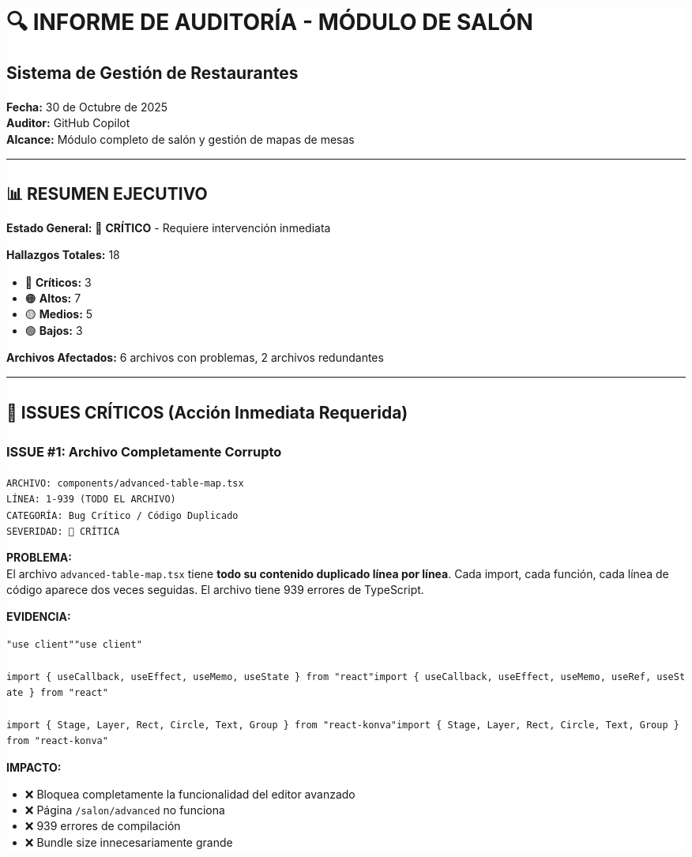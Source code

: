 # 🔍 **INFORME DE AUDITORÍA - MÓDULO DE SALÓN**
## Sistema de Gestión de Restaurantes

**Fecha:** 30 de Octubre de 2025  
**Auditor:** GitHub Copilot  
**Alcance:** Módulo completo de salón y gestión de mapas de mesas

---

## 📊 RESUMEN EJECUTIVO

**Estado General:** 🔴 **CRÍTICO** - Requiere intervención inmediata

**Hallazgos Totales:** 18  
- 🔴 **Críticos:** 3  
- 🟠 **Altos:** 7  
- 🟡 **Medios:** 5  
- 🟢 **Bajos:** 3

**Archivos Afectados:** 6 archivos con problemas, 2 archivos redundantes

---

## 🚨 ISSUES CRÍTICOS (Acción Inmediata Requerida)

### **ISSUE #1: Archivo Completamente Corrupto**
```
ARCHIVO: components/advanced-table-map.tsx
LÍNEA: 1-939 (TODO EL ARCHIVO)
CATEGORÍA: Bug Crítico / Código Duplicado
SEVERIDAD: 🔴 CRÍTICA
```

**PROBLEMA:**  
El archivo `advanced-table-map.tsx` tiene **todo su contenido duplicado línea por línea**. Cada import, cada función, cada línea de código aparece dos veces seguidas. El archivo tiene 939 errores de TypeScript.

**EVIDENCIA:**
```tsx
"use client""use client"

import { useCallback, useEffect, useMemo, useState } from "react"import { useCallback, useEffect, useMemo, useRef, useState } from "react"

import { Stage, Layer, Rect, Circle, Text, Group } from "react-konva"import { Stage, Layer, Rect, Circle, Text, Group } from "react-konva"
```

**IMPACTO:**  
- ❌ Bloquea completamente la funcionalidad del editor avanzado
- ❌ Página `/salon/advanced` no funciona
- ❌ 939 errores de compilación
- ❌ Bundle size innecesariamente grande
